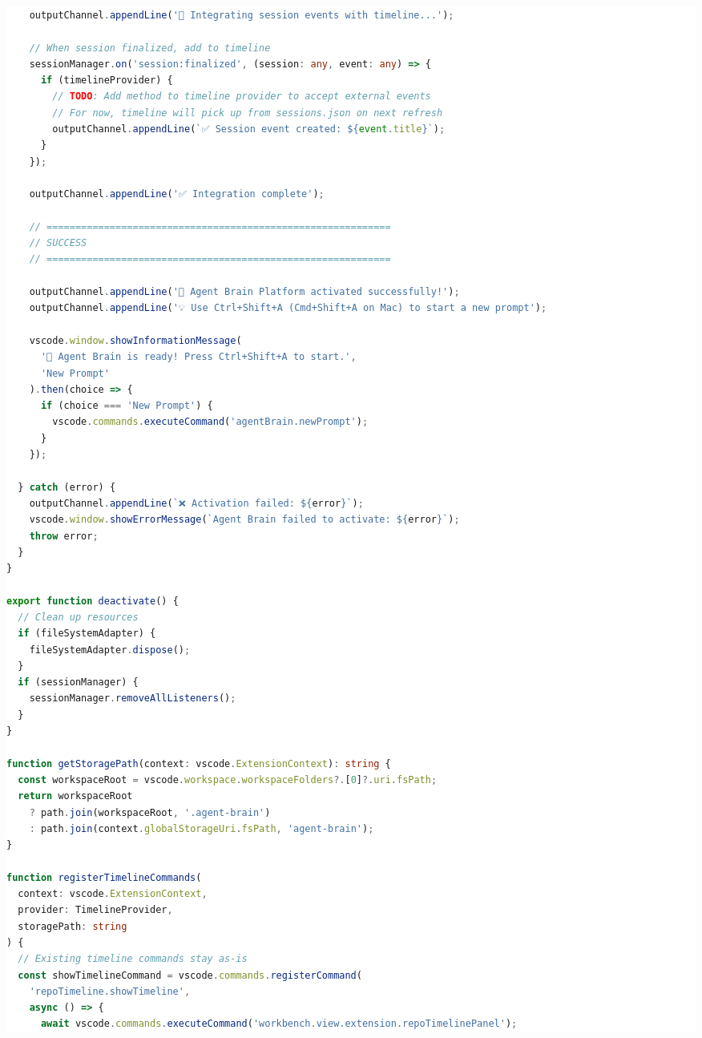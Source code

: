 ```typescript
    outputChannel.appendLine('🔗 Integrating session events with timeline...');

    // When session finalized, add to timeline
    sessionManager.on('session:finalized', (session: any, event: any) => {
      if (timelineProvider) {
        // TODO: Add method to timeline provider to accept external events
        // For now, timeline will pick up from sessions.json on next refresh
        outputChannel.appendLine(`✅ Session event created: ${event.title}`);
      }
    });

    outputChannel.appendLine('✅ Integration complete');

    // ============================================================
    // SUCCESS
    // ============================================================

    outputChannel.appendLine('🎉 Agent Brain Platform activated successfully!');
    outputChannel.appendLine('💡 Use Ctrl+Shift+A (Cmd+Shift+A on Mac) to start a new prompt');

    vscode.window.showInformationMessage(
      '🧠 Agent Brain is ready! Press Ctrl+Shift+A to start.',
      'New Prompt'
    ).then(choice => {
      if (choice === 'New Prompt') {
        vscode.commands.executeCommand('agentBrain.newPrompt');
      }
    });

  } catch (error) {
    outputChannel.appendLine(`❌ Activation failed: ${error}`);
    vscode.window.showErrorMessage(`Agent Brain failed to activate: ${error}`);
    throw error;
  }
}

export function deactivate() {
  // Clean up resources
  if (fileSystemAdapter) {
    fileSystemAdapter.dispose();
  }
  if (sessionManager) {
    sessionManager.removeAllListeners();
  }
}

function getStoragePath(context: vscode.ExtensionContext): string {
  const workspaceRoot = vscode.workspace.workspaceFolders?.[0]?.uri.fsPath;
  return workspaceRoot
    ? path.join(workspaceRoot, '.agent-brain')
    : path.join(context.globalStorageUri.fsPath, 'agent-brain');
}

function registerTimelineCommands(
  context: vscode.ExtensionContext,
  provider: TimelineProvider,
  storagePath: string
) {
  // Existing timeline commands stay as-is
  const showTimelineCommand = vscode.commands.registerCommand(
    'repoTimeline.showTimeline',
    async () => {
      await vscode.commands.executeCommand('workbench.view.extension.repoTimelinePanel');
```